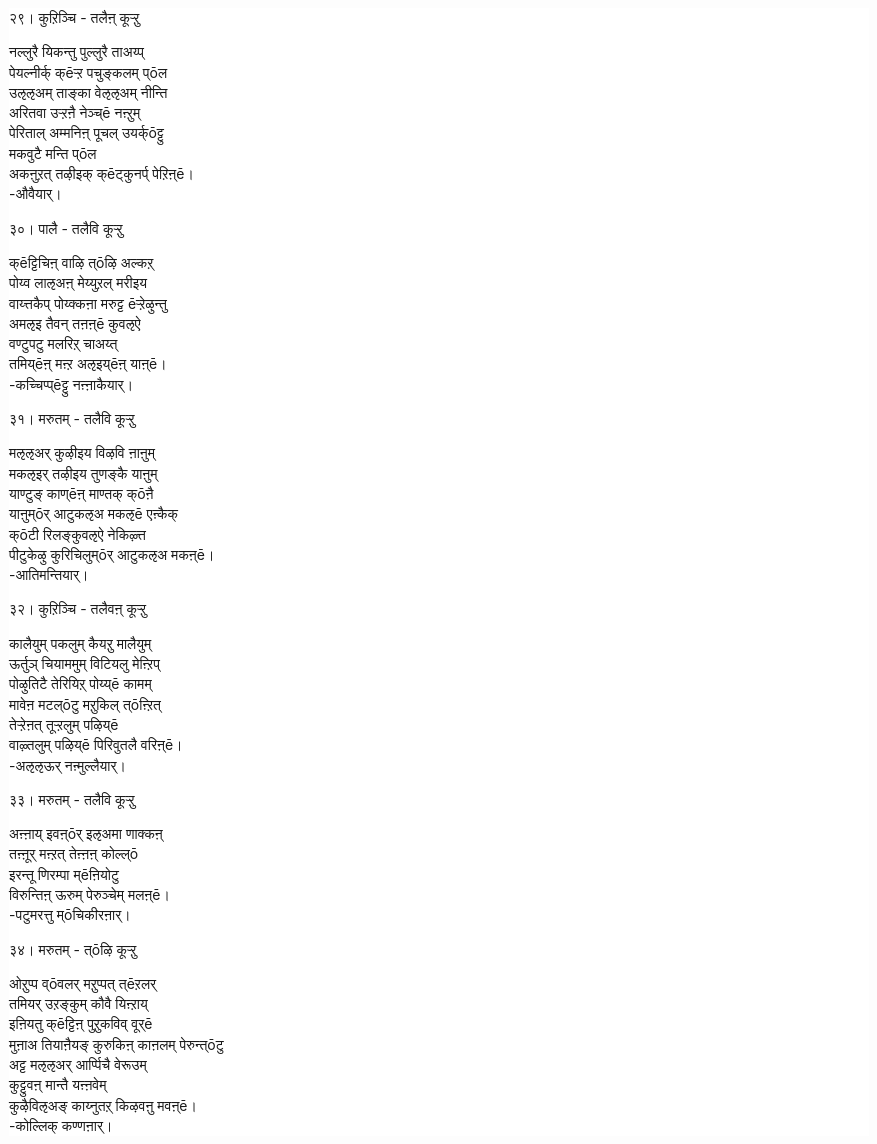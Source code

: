 २९। कुऱिञ्चि - तलैऩ् कूऱ्ऱु   
    
नल्लुरै यिकन्तु पुल्लुरै ताअय्प्   
पेयल्नीर्क् क्ēऱ्ऱ पचुङ्कलम् प्ōल   
उऌऌअम् ताङ्का वेऌऌअम् नीन्ति   
अरितवा उऱ्ऱऩै नेञ्च्ē नऩ्ऱुम्   
पेरिताल् अम्मनिऩ् पूचल् उयर्क्ōट्टु   
मकवुटै मन्ति प्ōल   
अकऩुऱत् तऴीइक् क्ēट्कुनर्प् पेऱिऩ्ē।                        
                    -औवैयार्।  
    
३०। पालै - तलैवि कूऱ्ऱु   
    
क्ēट्टिचिऩ् वाऴि त्ōऴि अल्कऱ्   
पोय्व लाऌअऩ् मेय्युऱल् मरीइय   
वाय्त्तकैप् पोय्क्कऩा मरुट्ट ēऱ्ऱेऴुन्तु   
अमऌइ तैवन् तऩऩ्ē कुवऌऐ   
वण्टुपटु मलरिऱ् चाअय्त्   
तमिय्ēऩ् मऩ्ऱ अऌइय्ēऩ् याऩ्ē।   
             -कच्चिप्प्ēट्टु नऩ्ऩाकैयार्।  
    
३१। मरुतम् - तलैवि कूऱ्ऱु   
    
मऌऌअर् कुऴीइय विऴवि ऩाऩुम्   
मकऌइर् तऴीइय तुणङ्कै याऩुम्   
याण्टुङ् काण्ēऩ् माण्तक् क्ōऩै   
याऩुम्ōर् आटुकऌअ मकऌē एऩ्कैक्   
क्ōटी रिलङ्कुवऌऐ नेकिऴ्त्त   
पीटुकेऴु कुरिचिलुम्ōर् आटुकऌअ मकऩ्ē।                     
                    -आतिमन्तियार्।  
    
३२। कुऱिञ्चि - तलैवऩ् कूऱ्ऱु   
    
कालैयुम् पकलुम् कैयऱु मालैयुम्   
ऊर्तुञ् चियाममुम् विटियलु मेऩ्ऱिप्   
पोऴुतिटै तेरियिऱ् पोय्य्ē कामम्   
मावेऩ मटल्ōटु मऱुकिल् त्ōऩ्ऱित्   
तेऱ्ऱेऩत् तूऱ्ऱलुम् पऴिय्ē   
वाऴ्तलुम् पऴिय्ē पिरिवुतलै वरिऩ्ē।         
               -अऌऌऊर् नऩ्मुल्लैयार्।  
    
३३। मरुतम् - तलैवि कूऱ्ऱु   
    
अऩ्ऩाय् इवऩ्ōर् इऌअमा णाक्कऩ्   
तऩ्ऩूर् मऩ्ऱत् तेऩ्ऩऩ् कोल्ल्ō   
इरन्तू णिरम्पा म्ēऩियोटु   
विरुन्तिऩ् ऊरुम् पेरुञ्चेम् मलऩ्ē।    
                    -पटुमरत्तु म्ōचिकीरऩार्।  
    
३४। मरुतम् - त्ōऴि कूऱ्ऱु   
    
ओऱुप्प व्ōवलर् मऱुप्पत् त्ēऱलर्   
तमियर् उऱङ्कुम् कौवै यिऩ्ऱाय्   
इऩियतु क्ēट्टिऩ् पुऱुकविव् वूर्ē   
मुऩाअ तियाऩैयङ् कुरुकिऩ् काऩलम् पेरुन्त्ōटु   
अट्ट मऌऌअर् आर्प्पिचै वेरूउम्   
कुट्टुवऩ् मान्तै यऩ्ऩवेम्   
कुऴैविऌअङ् काय्नुतऱ् किऴवऩु मवऩ्ē।        
                  -कोल्लिक् कण्णऩार्।  
    